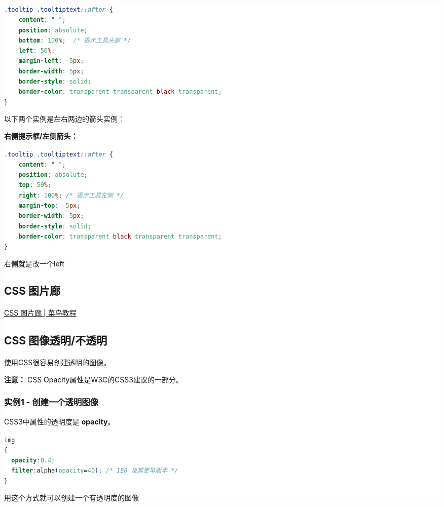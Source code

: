 ```css
.tooltip .tooltiptext::after {
    content: " ";
    position: absolute;
    bottom: 100%;  /* 提示工具头部 */
    left: 50%;
    margin-left: -5px;
    border-width: 5px;
    border-style: solid;
    border-color: transparent transparent black transparent;
}
```

以下两个实例是左右两边的箭头实例：

**右侧提示框/左侧箭头：**

```css
.tooltip .tooltiptext::after {
    content: " ";
    position: absolute;
    top: 50%;
    right: 100%; /* 提示工具左侧 */
    margin-top: -5px;
    border-width: 5px;
    border-style: solid;
    border-color: transparent black transparent transparent;
}
```

右侧就是改一个left

## CSS 图片廊

[CSS 图片廊 | 菜鸟教程](https://www.runoob.com/css/css-image-gallery.html)

## CSS 图像透明/不透明

使用CSS很容易创建透明的图像。

**注意：** CSS Opacity属性是W3C的CSS3建议的一部分。

### 实例1 - 创建一个透明图像

CSS3中属性的透明度是 **opacity**。

```css
img
{
  opacity:0.4;
  filter:alpha(opacity=40); /* IE8 及其更早版本 */
}
```

用这个方式就可以创建一个有透明度的图像
